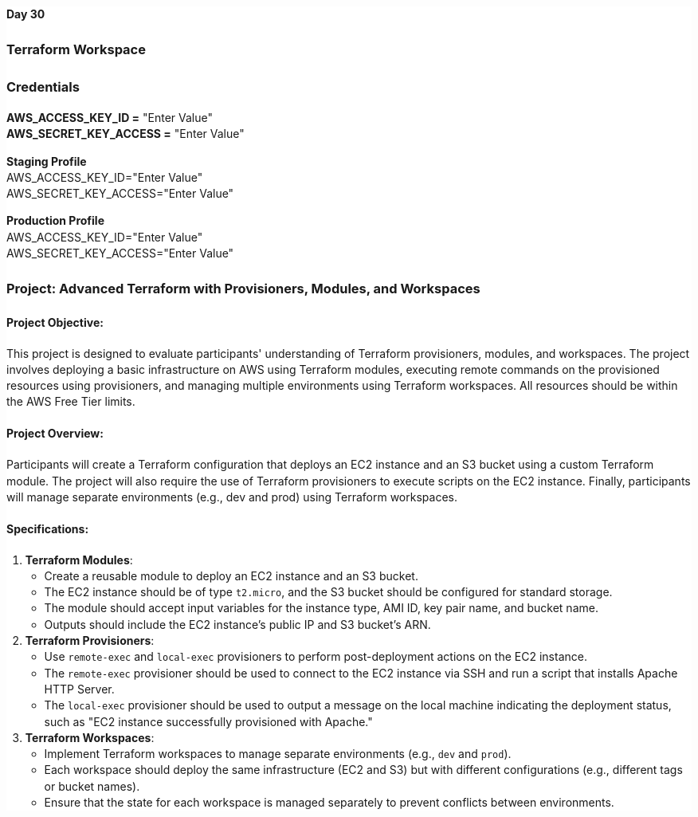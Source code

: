 **Day 30**

### **Terraform Workspace**

### **Credentials**

**AWS\_ACCESS\_KEY\_ID \=** "Enter Value"  
**AWS\_SECRET\_KEY\_ACCESS \=** "Enter Value"

**Staging Profile**   
AWS_ACCESS_KEY_ID="Enter Value"  
AWS_SECRET_KEY_ACCESS="Enter Value"

**Production Profile**   
AWS_ACCESS_KEY_ID="Enter Value"  
AWS_SECRET_KEY_ACCESS="Enter Value"

### **Project: Advanced Terraform with Provisioners, Modules, and Workspaces**

#### **Project Objective:**

This project is designed to evaluate participants' understanding of Terraform provisioners, modules, and workspaces. The project involves deploying a basic infrastructure on AWS using Terraform modules, executing remote commands on the provisioned resources using provisioners, and managing multiple environments using Terraform workspaces. All resources should be within the AWS Free Tier limits.

#### **Project Overview:**

Participants will create a Terraform configuration that deploys an EC2 instance and an S3 bucket using a custom Terraform module. The project will also require the use of Terraform provisioners to execute scripts on the EC2 instance. Finally, participants will manage separate environments (e.g., dev and prod) using Terraform workspaces.

#### **Specifications:**

1. **Terraform Modules**:  
   * Create a reusable module to deploy an EC2 instance and an S3 bucket.  
   * The EC2 instance should be of type `t2.micro`, and the S3 bucket should be configured for standard storage.  
   * The module should accept input variables for the instance type, AMI ID, key pair name, and bucket name.  
   * Outputs should include the EC2 instance’s public IP and S3 bucket’s ARN.  
2. **Terraform Provisioners**:  
   * Use `remote-exec` and `local-exec` provisioners to perform post-deployment actions on the EC2 instance.  
   * The `remote-exec` provisioner should be used to connect to the EC2 instance via SSH and run a script that installs Apache HTTP Server.  
   * The `local-exec` provisioner should be used to output a message on the local machine indicating the deployment status, such as "EC2 instance successfully provisioned with Apache."  
3. **Terraform Workspaces**:  
   * Implement Terraform workspaces to manage separate environments (e.g., `dev` and `prod`).  
   * Each workspace should deploy the same infrastructure (EC2 and S3) but with different configurations (e.g., different tags or bucket names).  
   * Ensure that the state for each workspace is managed separately to prevent conflicts between environments.
